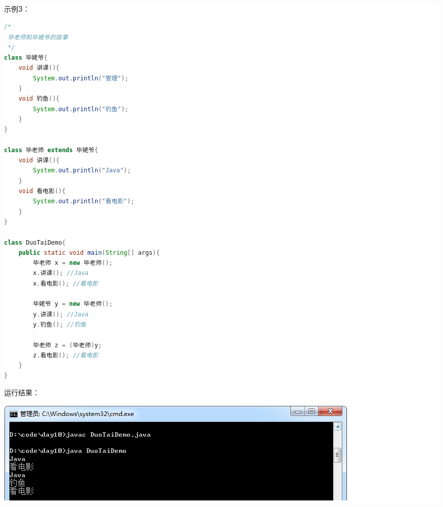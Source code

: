 示例3：

```java
/*
 毕老师和毕姥爷的故事
 */
class 毕姥爷{
    void 讲课(){
        System.out.println("管理");
    }
    void 钓鱼(){
        System.out.println("钓鱼");
    }
}

class 毕老师 extends 毕姥爷{
    void 讲课(){
        System.out.println("Java");
    }
    void 看电影(){
        System.out.println("看电影");
    }
}

class DuoTaiDemo{
    public static void main(String[] args){
        毕老师 x = new 毕老师();
        x.讲课(); //Java
        x.看电影(); //看电影

        毕姥爷 y = new 毕老师();
        y.讲课(); //Java
        y.钓鱼(); //钓鱼

        毕老师 z = (毕老师)y;
        z.看电影(); //看电影
    }
}
```
运行结果：

![1491308380018](img/1491308380018.png)
